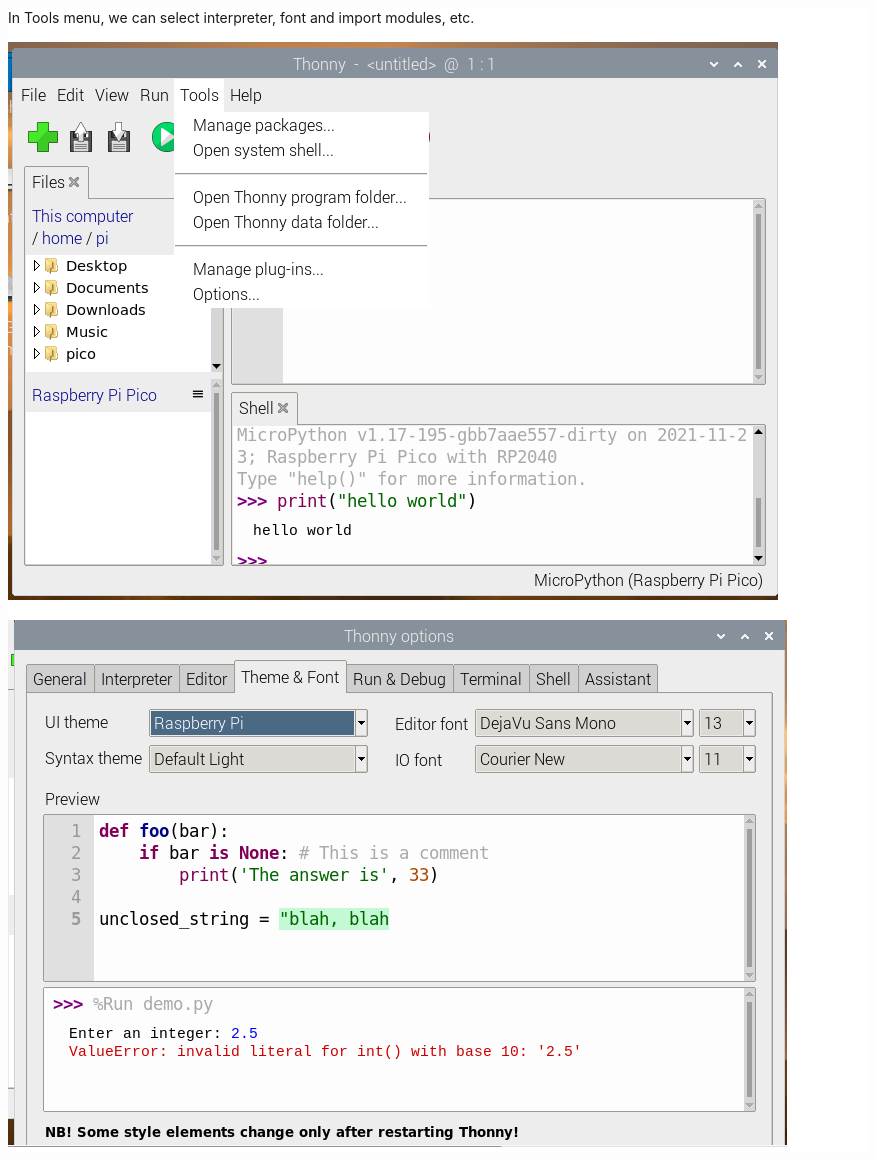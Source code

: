 In Tools menu, we can select interpreter, font and import modules, etc.

![](media/9166ea3917cb99210c6d8836498d4922.png)

![](media/de527c958196751da2e0f7a71c22e0bc.png)
